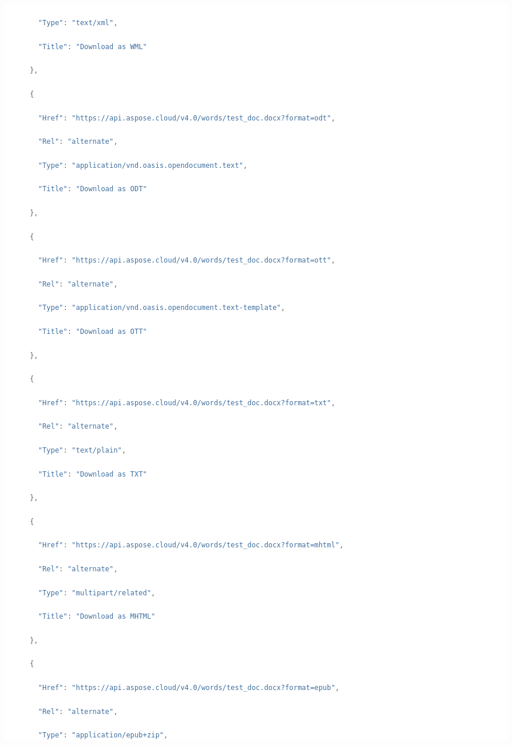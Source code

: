 ```java

        "Type": "text/xml",

        "Title": "Download as WML"

      },

      {

        "Href": "https://api.aspose.cloud/v4.0/words/test_doc.docx?format=odt",

        "Rel": "alternate",

        "Type": "application/vnd.oasis.opendocument.text",

        "Title": "Download as ODT"

      },

      {

        "Href": "https://api.aspose.cloud/v4.0/words/test_doc.docx?format=ott",

        "Rel": "alternate",

        "Type": "application/vnd.oasis.opendocument.text-template",

        "Title": "Download as OTT"

      },

      {

        "Href": "https://api.aspose.cloud/v4.0/words/test_doc.docx?format=txt",

        "Rel": "alternate",

        "Type": "text/plain",

        "Title": "Download as TXT"

      },

      {

        "Href": "https://api.aspose.cloud/v4.0/words/test_doc.docx?format=mhtml",

        "Rel": "alternate",

        "Type": "multipart/related",

        "Title": "Download as MHTML"

      },

      {

        "Href": "https://api.aspose.cloud/v4.0/words/test_doc.docx?format=epub",

        "Rel": "alternate",

        "Type": "application/epub+zip",

```